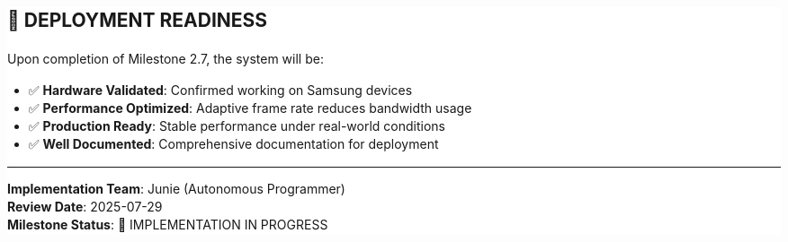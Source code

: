 ## 🚀 DEPLOYMENT READINESS

Upon completion of Milestone 2.7, the system will be:
- ✅ **Hardware Validated**: Confirmed working on Samsung devices
- ✅ **Performance Optimized**: Adaptive frame rate reduces bandwidth usage
- ✅ **Production Ready**: Stable performance under real-world conditions
- ✅ **Well Documented**: Comprehensive documentation for deployment

---

**Implementation Team**: Junie (Autonomous Programmer)  
**Review Date**: 2025-07-29  
**Milestone Status**: 🚀 IMPLEMENTATION IN PROGRESS
